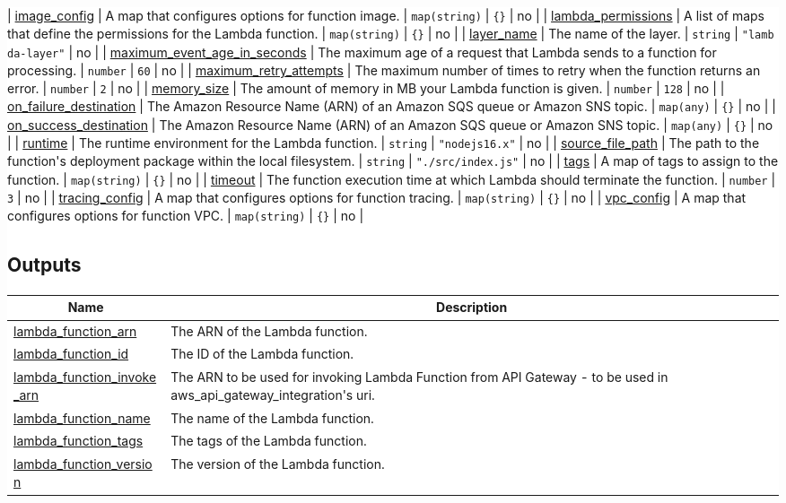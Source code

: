 | <a name="input_image_config"></a> [image\_config](#input\_image\_config) | A map that configures options for function image. | `map(string)` | `{}` | no |
| <a name="input_lambda_permissions"></a> [lambda\_permissions](#input\_lambda\_permissions) | A list of maps that define the permissions for the Lambda function. | `map(string)` | `{}` | no |
| <a name="input_layer_name"></a> [layer\_name](#input\_layer\_name) | The name of the layer. | `string` | `"lambda-layer"` | no |
| <a name="input_maximum_event_age_in_seconds"></a> [maximum\_event\_age\_in\_seconds](#input\_maximum\_event\_age\_in\_seconds) | The maximum age of a request that Lambda sends to a function for processing. | `number` | `60` | no |
| <a name="input_maximum_retry_attempts"></a> [maximum\_retry\_attempts](#input\_maximum\_retry\_attempts) | The maximum number of times to retry when the function returns an error. | `number` | `2` | no |
| <a name="input_memory_size"></a> [memory\_size](#input\_memory\_size) | The amount of memory in MB your Lambda function is given. | `number` | `128` | no |
| <a name="input_on_failure_destination"></a> [on\_failure\_destination](#input\_on\_failure\_destination) | The Amazon Resource Name (ARN) of an Amazon SQS queue or Amazon SNS topic. | `map(any)` | `{}` | no |
| <a name="input_on_success_destination"></a> [on\_success\_destination](#input\_on\_success\_destination) | The Amazon Resource Name (ARN) of an Amazon SQS queue or Amazon SNS topic. | `map(any)` | `{}` | no |
| <a name="input_runtime"></a> [runtime](#input\_runtime) | The runtime environment for the Lambda function. | `string` | `"nodejs16.x"` | no |
| <a name="input_source_file_path"></a> [source\_file\_path](#input\_source\_file\_path) | The path to the function's deployment package within the local filesystem. | `string` | `"./src/index.js"` | no |
| <a name="input_tags"></a> [tags](#input\_tags) | A map of tags to assign to the function. | `map(string)` | `{}` | no |
| <a name="input_timeout"></a> [timeout](#input\_timeout) | The function execution time at which Lambda should terminate the function. | `number` | `3` | no |
| <a name="input_tracing_config"></a> [tracing\_config](#input\_tracing\_config) | A map that configures options for function tracing. | `map(string)` | `{}` | no |
| <a name="input_vpc_config"></a> [vpc\_config](#input\_vpc\_config) | A map that configures options for function VPC. | `map(string)` | `{}` | no |

## Outputs

| Name | Description |
|------|-------------|
| <a name="output_lambda_function_arn"></a> [lambda\_function\_arn](#output\_lambda\_function\_arn) | The ARN of the Lambda function. |
| <a name="output_lambda_function_id"></a> [lambda\_function\_id](#output\_lambda\_function\_id) | The ID of the Lambda function. |
| <a name="output_lambda_function_invoke_arn"></a> [lambda\_function\_invoke\_arn](#output\_lambda\_function\_invoke\_arn) | The ARN to be used for invoking Lambda Function from API Gateway - to be used in aws\_api\_gateway\_integration's uri. |
| <a name="output_lambda_function_name"></a> [lambda\_function\_name](#output\_lambda\_function\_name) | The name of the Lambda function. |
| <a name="output_lambda_function_tags"></a> [lambda\_function\_tags](#output\_lambda\_function\_tags) | The tags of the Lambda function. |
| <a name="output_lambda_function_version"></a> [lambda\_function\_version](#output\_lambda\_function\_version) | The version of the Lambda function. |
